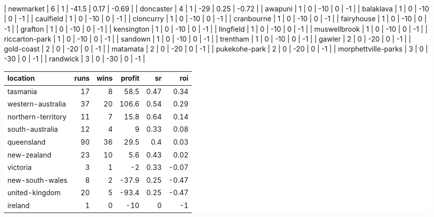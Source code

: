 | newmarket           |      6 |      1 |    -41.5 | 0.17 | -0.69 |
| doncaster           |      4 |      1 |    -29   | 0.25 | -0.72 |
| awapuni             |      1 |      0 |    -10   | 0    | -1    |
| balaklava           |      1 |      0 |    -10   | 0    | -1    |
| caulfield           |      1 |      0 |    -10   | 0    | -1    |
| cloncurry           |      1 |      0 |    -10   | 0    | -1    |
| cranbourne          |      1 |      0 |    -10   | 0    | -1    |
| fairyhouse          |      1 |      0 |    -10   | 0    | -1    |
| grafton             |      1 |      0 |    -10   | 0    | -1    |
| kensington          |      1 |      0 |    -10   | 0    | -1    |
| lingfield           |      1 |      0 |    -10   | 0    | -1    |
| muswellbrook        |      1 |      0 |    -10   | 0    | -1    |
| riccarton-park      |      1 |      0 |    -10   | 0    | -1    |
| sandown             |      1 |      0 |    -10   | 0    | -1    |
| trentham            |      1 |      0 |    -10   | 0    | -1    |
| gawler              |      2 |      0 |    -20   | 0    | -1    |
| gold-coast          |      2 |      0 |    -20   | 0    | -1    |
| matamata            |      2 |      0 |    -20   | 0    | -1    |
| pukekohe-park       |      2 |      0 |    -20   | 0    | -1    |
| morphettville-parks |      3 |      0 |    -30   | 0    | -1    |
| randwick            |      3 |      0 |    -30   | 0    | -1    |

| location           |   runs |   wins |   profit |   sr |   roi |
|:-------------------|-------:|-------:|---------:|-----:|------:|
| tasmania           |     17 |      8 |     58.5 | 0.47 |  0.34 |
| western-australia  |     37 |     20 |    106.6 | 0.54 |  0.29 |
| northern-territory |     11 |      7 |     15.8 | 0.64 |  0.14 |
| south-australia    |     12 |      4 |      9   | 0.33 |  0.08 |
| queensland         |     90 |     36 |     29.5 | 0.4  |  0.03 |
| new-zealand        |     23 |     10 |      5.6 | 0.43 |  0.02 |
| victoria           |      3 |      1 |     -2   | 0.33 | -0.07 |
| new-south-wales    |      8 |      2 |    -37.9 | 0.25 | -0.47 |
| united-kingdom     |     20 |      5 |    -93.4 | 0.25 | -0.47 |
| ireland            |      1 |      0 |    -10   | 0    | -1    |